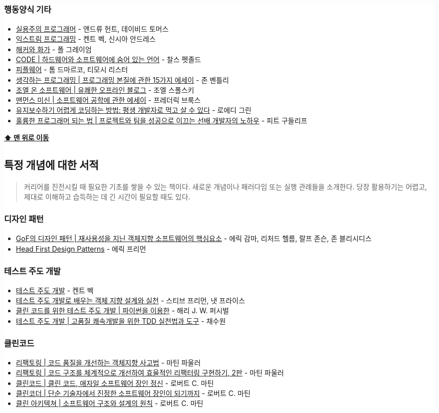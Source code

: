 ### 행동양식 기타

- [실용주의 프로그래머](https://book.naver.com/bookdb/book_detail.nhn?bid=7467119) - 앤드류 헌트, 데이비드 토머스
- [익스트림 프로그래밍](https://book.naver.com/bookdb/book_detail.nhn?bid=2497945) - 켄트 벡, 신시아 안드레스
- [해커와 화가](https://book.naver.com/bookdb/book_detail.nhn?bid=7399482) - 폴 그레이엄
- [CODE | 하드웨어와 소프트웨어에 숨어 있는 언어](https://book.naver.com/bookdb/book_detail.nhn?bid=8779469) - 찰스 펫졸드
- [피플웨어](https://book.naver.com/bookdb/book_detail.nhn?bid=7796729) - 톰 드마르코, 티모시 리스터
- [생각하는 프로그래밍 | 프로그래밍 본질에 관한 15가지 에세이](https://book.naver.com/bookdb/book_detail.nhn?bid=7390670) - 존 벤틀리
- [조엘 온 소프트웨어 | 유쾌한 오프라인 블로그](https://book.naver.com/bookdb/book_detail.nhn?bid=1528741) - 조엘 스폴스키
- [맨먼스 미신 | 소프트웨어 공학에 관한 에세이](https://book.naver.com/bookdb/book_detail.nhn?bid=8826350) - 프레더릭 브룩스
- [유지보수하기 어렵게 코딩하는 방법: 평생 개발자로 먹고 살 수 있다](https://book.naver.com/bookdb/book_detail.nhn?bid=7085402) - 로에디 그린
- [훌륭한 프로그래머 되는 법 | 프로젝트와 팀을 성공으로 이끄는 선배 개발자의 노하우](https://book.naver.com/bookdb/book_detail.nhn?bid=9899036) - 피트 구들리프

**[⬆ 맨 위로 이동](#목차)**


## 특정 개념에 대한 서적

> 커리어를 진전시킬 때 필요한 기초를 쌓을 수 있는 책이다. 새로운 개념이나 패러다임 또는 실행 관례들을 소개한다. 당장 활용하기는 어렵고, 제대로 이해하고 습득하는 데 긴 시간이 필요할 때도 있다.

### 디자인 패턴

- [GoF의 디자인 패턴 | 재사용성을 지닌 객체지향 소프트웨어의 핵심요소](https://book.naver.com/bookdb/book_detail.nhn?bid=8942623) - 에릭 감마, 리처드 헬름, 랄프 존슨, 존 블리시디스
- [Head First Design Patterns](https://book.naver.com/bookdb/book_detail.nhn?bid=1882446) - 에릭 프리먼

### 테스트 주도 개발

- [테스트 주도 개발](https://book.naver.com/bookdb/book_detail.nhn?bid=7443642) - 켄트 벡
- [테스트 주도 개발로 배우는 객체 지향 설계와 실천](https://book.naver.com/bookdb/book_detail.nhn?bid=7231228) - 스티브 프리먼, 냇 프라이스
- [클린 코드를 위한 테스트 주도 개발 | 파이썬을 이용한](https://book.naver.com/bookdb/book_detail.nhn?bid=8819504) - 해리 J. W. 퍼시벌 
- [테스트 주도 개발 | 고품질 쾌속개발을 위한 TDD 실천법과 도구](https://book.naver.com/bookdb/book_detail.nhn?bid=6291557) - 채수원

### 클린코드

- [리팩토링 | 코드 품질을 개선하는 객체지향 사고법](https://book.naver.com/bookdb/book_detail.nhn?bid=7047630) - 마틴 파울러
- [리팩토링 | 코드 구조를 체계적으로 개선하여 효율적인 리팩터링 구현하기, 2판](https://book.naver.com/bookdb/book_detail.nhn?bid=16311029) - 마틴 파울러
- [클린코드 | 클린 코드, 애자일 소프트웨어 장인 정신](https://book.naver.com/bookdb/book_detail.nhn?bid=7390287) - 로버트 C. 마틴
- [클린코더 | 단순 기술자에서 진정한 소프트웨어 장인이 되기까지](https://book.naver.com/bookdb/book_detail.nhn?bid=10771065) - 로버트 C. 마틴
- [클린 아키텍쳐 | 소프트웨어 구조와 설계의 원칙](https://book.naver.com/bookdb/book_detail.nhn?bid=15303798) - 로버트 C. 마틴
